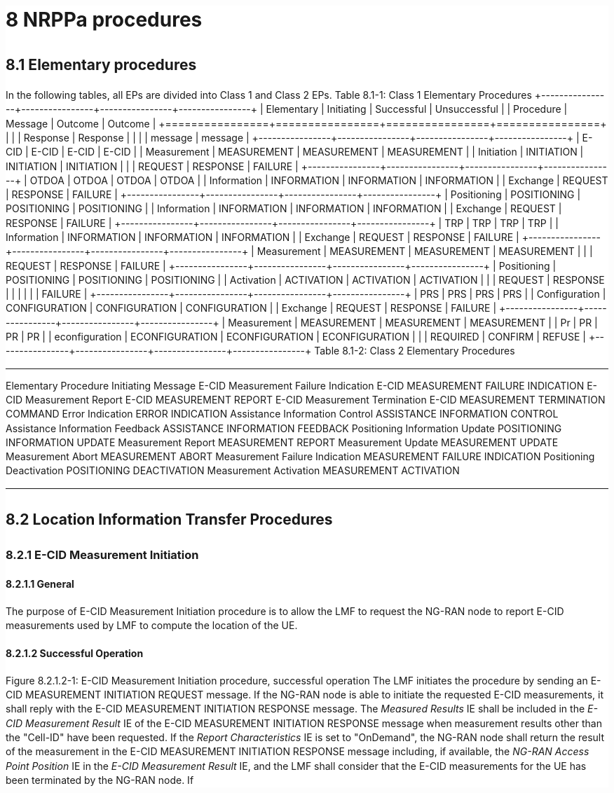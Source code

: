 # 8 NRPPa procedures
## 8.1 Elementary procedures
In the following tables, all EPs are divided into Class 1 and Class 2 EPs.
Table 8.1-1: Class 1 Elementary Procedures
+----------------+----------------+----------------+----------------+ | Elementary | Initiating | Successful | Unsuccessful | | Procedure | Message | Outcome | Outcome | +================+================+================+================+ | | | Response | Response | | | | message | message | +----------------+----------------+----------------+----------------+ | E-CID | E-CID | E-CID | E-CID | | Measurement | MEASUREMENT | MEASUREMENT | MEASUREMENT | | Initiation | INITIATION | INITIATION | INITIATION | | | REQUEST | RESPONSE | FAILURE | +----------------+----------------+----------------+----------------+ | OTDOA | OTDOA | OTDOA | OTDOA | | Information | INFORMATION | INFORMATION | INFORMATION | | Exchange | REQUEST | RESPONSE | FAILURE | +----------------+----------------+----------------+----------------+ | Positioning | POSITIONING | POSITIONING | POSITIONING | | Information | INFORMATION | INFORMATION | INFORMATION | | Exchange | REQUEST | RESPONSE | FAILURE | +----------------+----------------+----------------+----------------+ | TRP | TRP | TRP | TRP | | Information | INFORMATION | INFORMATION | INFORMATION | | Exchange | REQUEST | RESPONSE | FAILURE | +----------------+----------------+----------------+----------------+ | Measurement | MEASUREMENT | MEASUREMENT | MEASUREMENT | | | REQUEST | RESPONSE | FAILURE | +----------------+----------------+----------------+----------------+ | Positioning | POSITIONING | POSITIONING | POSITIONING | | Activation | ACTIVATION | ACTIVATION | ACTIVATION | | | REQUEST | RESPONSE | | | | | | FAILURE | +----------------+----------------+----------------+----------------+ | PRS | PRS | PRS | PRS | | Configuration | CONFIGURATION | CONFIGURATION | CONFIGURATION | | Exchange | REQUEST | RESPONSE | FAILURE | +----------------+----------------+----------------+----------------+ | Measurement | MEASUREMENT | MEASUREMENT | MEASUREMENT | | Pr | PR | PR | PR | | econfiguration | ECONFIGURATION | ECONFIGURATION | ECONFIGURATION | | | REQUIRED | CONFIRM | REFUSE | +----------------+----------------+----------------+----------------+
Table 8.1-2: Class 2 Elementary Procedures
* * *
Elementary Procedure Initiating Message E-CID Measurement Failure Indication
E-CID MEASUREMENT FAILURE INDICATION E-CID Measurement Report E-CID
MEASUREMENT REPORT E-CID Measurement Termination E-CID MEASUREMENT TERMINATION
COMMAND Error Indication ERROR INDICATION Assistance Information Control
ASSISTANCE INFORMATION CONTROL Assistance Information Feedback ASSISTANCE
INFORMATION FEEDBACK Positioning Information Update POSITIONING INFORMATION
UPDATE Measurement Report MEASUREMENT REPORT Measurement Update MEASUREMENT
UPDATE Measurement Abort MEASUREMENT ABORT Measurement Failure Indication
MEASUREMENT FAILURE INDICATION Positioning Deactivation POSITIONING
DEACTIVATION Measurement Activation MEASUREMENT ACTIVATION
* * *
## 8.2 Location Information Transfer Procedures
### 8.2.1 E-CID Measurement Initiation
#### 8.2.1.1 General
The purpose of E-CID Measurement Initiation procedure is to allow the LMF to
request the NG-RAN node to report E-CID measurements used by LMF to compute
the location of the UE.
#### 8.2.1.2 Successful Operation
Figure 8.2.1.2-1: E-CID Measurement Initiation procedure, successful operation
The LMF initiates the procedure by sending an E-CID MEASUREMENT INITIATION
REQUEST message. If the NG-RAN node is able to initiate the requested E-CID
measurements, it shall reply with the E-CID MEASUREMENT INITIATION RESPONSE
message.
The _Measured Results_ IE shall be included in the _E-CID Measurement Result_
IE of the E-CID MEASUREMENT INITIATION RESPONSE message when measurement
results other than the \"Cell-ID\" have been requested.
If the _Report Characteristics_ IE is set to \"OnDemand\", the NG-RAN node
shall return the result of the measurement in the E-CID MEASUREMENT INITIATION
RESPONSE message including, if available, the _NG-RAN Access Point Position_
IE in the _E-CID Measurement Result_ IE, and the LMF shall consider that the
E-CID measurements for the UE has been terminated by the NG-RAN node. If